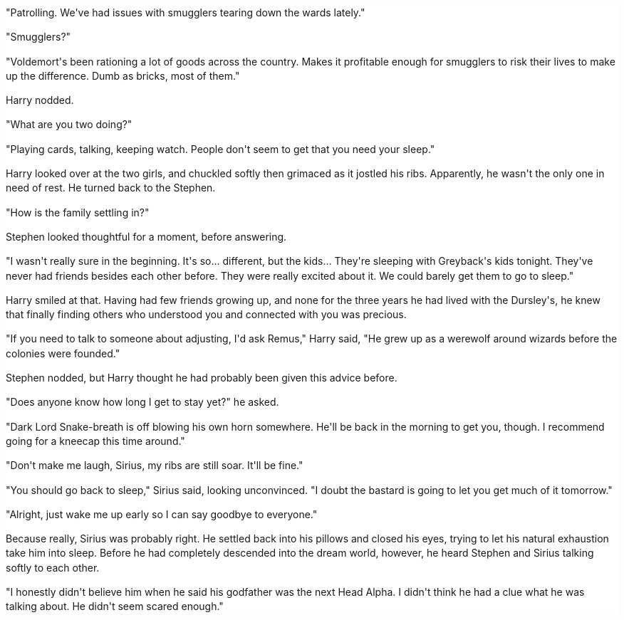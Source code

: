 "Patrolling. We've had issues with smugglers tearing down the wards
lately."

"Smugglers?"

"Voldemort's been rationing a lot of goods across the country. Makes it
profitable enough for smugglers to risk their lives to make up the
difference. Dumb as bricks, most of them."

Harry nodded.

"What are you two doing?"

"Playing cards, talking, keeping watch. People don't seem to get that
you need your sleep."

Harry looked over at the two girls, and chuckled softly then grimaced as
it jostled his ribs. Apparently, he wasn't the only one in need of rest.
He turned back to the Stephen.

"How is the family settling in?"

Stephen looked thoughtful for a moment, before answering.

"I wasn't really sure in the beginning. It's so… different, but the
kids… They're sleeping with Greyback's kids tonight. They've never had
friends besides each other before. They were really excited about it. We
could barely get them to go to sleep."

Harry smiled at that. Having had few friends growing up, and none for
the three years he had lived with the Dursley's, he knew that finally
finding others who understood you and connected with you was precious.

"If you need to talk to someone about adjusting, I'd ask Remus," Harry
said, "He grew up as a werewolf around wizards before the colonies were
founded."

Stephen nodded, but Harry thought he had probably been given this advice
before.

"Does anyone know how long I get to stay yet?" he asked.

"Dark Lord Snake-breath is off blowing his own horn somewhere. He'll be
back in the morning to get you, though. I recommend going for a kneecap
this time around."

"Don't make me laugh, Sirius, my ribs are still soar. It'll be fine."

"You should go back to sleep," Sirius said, looking unconvinced. "I
doubt the bastard is going to let you get much of it tomorrow."

"Alright, just wake me up early so I can say goodbye to everyone."

Because really, Sirius was probably right. He settled back into his
pillows and closed his eyes, trying to let his natural exhaustion take
him into sleep. Before he had completely descended into the dream world,
however, he heard Stephen and Sirius talking softly to each other.

"I honestly didn't believe him when he said his godfather was the next
Head Alpha. I didn't think he had a clue what he was talking about. He
didn't seem scared enough."
